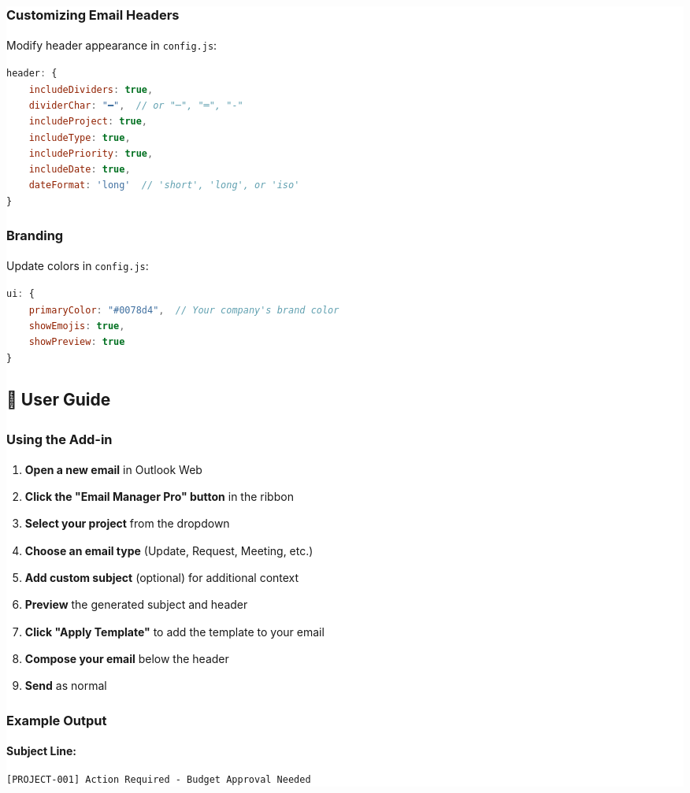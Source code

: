 ### Customizing Email Headers

Modify header appearance in `config.js`:

```javascript
header: {
    includeDividers: true,
    dividerChar: "━",  // or "─", "═", "-"
    includeProject: true,
    includeType: true,
    includePriority: true,
    includeDate: true,
    dateFormat: 'long'  // 'short', 'long', or 'iso'
}
```

### Branding

Update colors in `config.js`:

```javascript
ui: {
    primaryColor: "#0078d4",  // Your company's brand color
    showEmojis: true,
    showPreview: true
}
```

## 📖 User Guide

### Using the Add-in

1. **Open a new email** in Outlook Web

2. **Click the "Email Manager Pro" button** in the ribbon

3. **Select your project** from the dropdown

4. **Choose an email type** (Update, Request, Meeting, etc.)

5. **Add custom subject** (optional) for additional context

6. **Preview** the generated subject and header

7. **Click "Apply Template"** to add the template to your email

8. **Compose your email** below the header

9. **Send** as normal

### Example Output

**Subject Line:**
```
[PROJECT-001] Action Required - Budget Approval Needed
```
